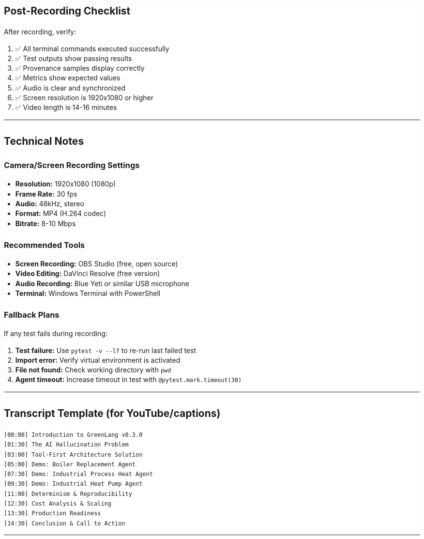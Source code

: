 
## Post-Recording Checklist

After recording, verify:

1. ✅ All terminal commands executed successfully
2. ✅ Test outputs show passing results
3. ✅ Provenance samples display correctly
4. ✅ Metrics show expected values
5. ✅ Audio is clear and synchronized
6. ✅ Screen resolution is 1920x1080 or higher
7. ✅ Video length is 14-16 minutes

---

## Technical Notes

### Camera/Screen Recording Settings

- **Resolution:** 1920x1080 (1080p)
- **Frame Rate:** 30 fps
- **Audio:** 48kHz, stereo
- **Format:** MP4 (H.264 codec)
- **Bitrate:** 8-10 Mbps

### Recommended Tools

- **Screen Recording:** OBS Studio (free, open source)
- **Video Editing:** DaVinci Resolve (free version)
- **Audio Recording:** Blue Yeti or similar USB microphone
- **Terminal:** Windows Terminal with PowerShell

### Fallback Plans

If any test fails during recording:

1. **Test failure:** Use `pytest -v --lf` to re-run last failed test
2. **Import error:** Verify virtual environment is activated
3. **File not found:** Check working directory with `pwd`
4. **Agent timeout:** Increase timeout in test with `@pytest.mark.timeout(30)`

---

## Transcript Template (for YouTube/captions)

```
[00:00] Introduction to GreenLang v0.3.0
[01:30] The AI Hallucination Problem
[03:00] Tool-First Architecture Solution
[05:00] Demo: Boiler Replacement Agent
[07:30] Demo: Industrial Process Heat Agent
[09:30] Demo: Industrial Heat Pump Agent
[11:00] Determinism & Reproducibility
[12:30] Cost Analysis & Scaling
[13:30] Production Readiness
[14:30] Conclusion & Call to Action
```

---